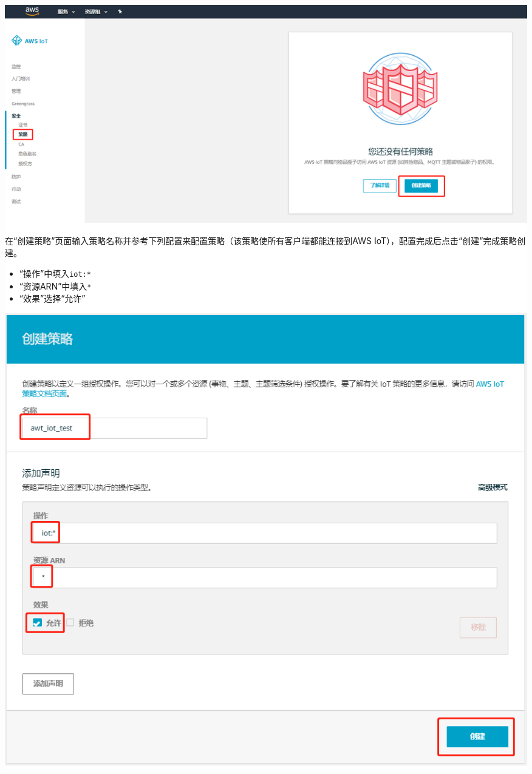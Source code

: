   ![](images/2020-04-22-19-11-46.png)  

  在“创建策略”页面输入策略名称并参考下列配置来配置策略（该策略使所有客户端都能连接到AWS IoT），配置完成后点击“创建”完成策略创建。  
  - “操作”中填入`iot:*`  
  - “资源ARN”中填入`*`  
  - “效果”选择“允许”  

  ![](images/2020-04-22-19-17-14.png)  
  